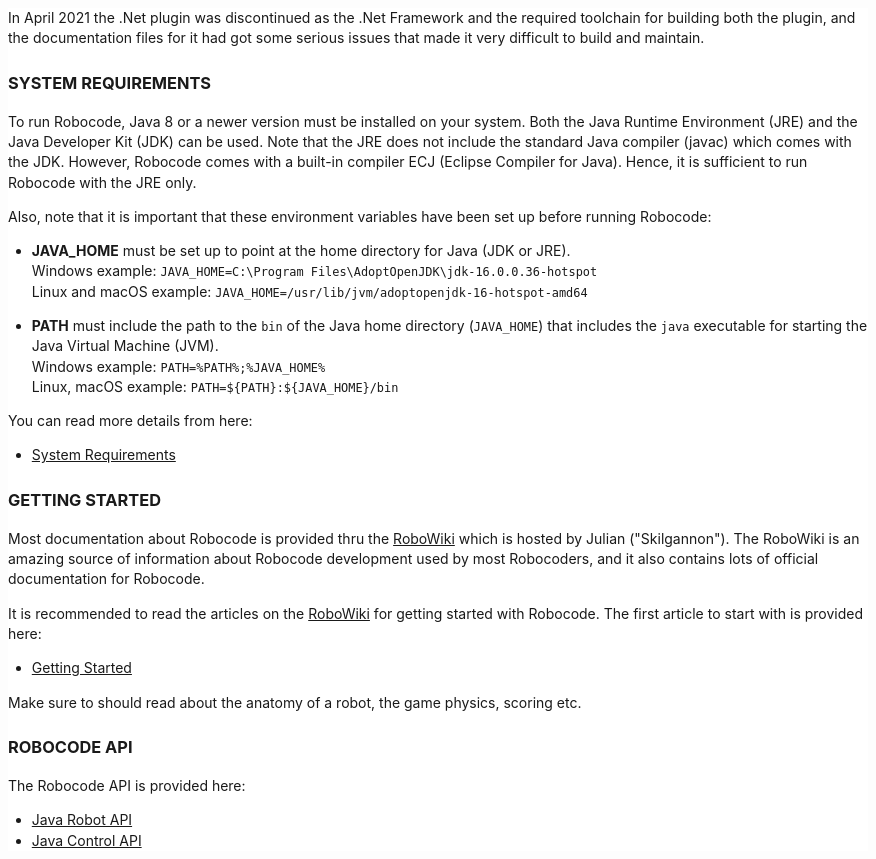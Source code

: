 In April 2021 the .Net plugin was discontinued as the .Net Framework and the required toolchain for building both the
plugin, and the documentation files for it had got some serious issues that made it very difficult to build and maintain.

### SYSTEM REQUIREMENTS

To run Robocode, Java 8 or a newer version must be installed on your system. Both the Java Runtime Environment (JRE) and
the Java Developer Kit (JDK) can be used. Note that the JRE does not include the standard Java compiler (javac) which
comes with the JDK. However, Robocode comes with a built-in compiler ECJ (Eclipse Compiler for Java).
Hence, it is sufficient to run Robocode with the JRE only.

Also, note that it is important that these environment variables have been set up before running Robocode:

- **JAVA_HOME** must be set up to point at the home directory for Java
  (JDK or JRE).  
  Windows example: `JAVA_HOME=C:\Program Files\AdoptOpenJDK\jdk-16.0.0.36-hotspot`  
  Linux and macOS example: `JAVA_HOME=/usr/lib/jvm/adoptopenjdk-16-hotspot-amd64`

- **PATH** must include the path to the `bin` of the Java home
  directory (`JAVA_HOME`) that includes the `java` executable for starting the Java Virtual Machine (JVM).  
  Windows example: `PATH=%PATH%;%JAVA_HOME%`  
  Linux, macOS example: `PATH=${PATH}:${JAVA_HOME}/bin`

You can read more details from here:

- [System Requirements](https://robowiki.net/wiki/Robocode/System_Requirements)

### GETTING STARTED

Most documentation about Robocode is provided thru the [RoboWiki](https://robowiki.net/) which is hosted by Julian
("Skilgannon"). The RoboWiki is an amazing source of information about Robocode development used by most Robocoders,
and it also contains lots of official documentation for Robocode.

It is recommended to read the articles on the [RoboWiki](https://robowiki.net/) for getting started with Robocode.
The first article to start with is provided here:

- [Getting Started](https://robowiki.net/wiki/Robocode/Getting_Started)

Make sure to should read about the anatomy of a robot, the game physics, scoring etc.

### ROBOCODE API

The Robocode API is provided here:

- [Java Robot API](https://robocode.sourceforge.io/docs/robocode/)
- [Java Control API](https://robocode.sourceforge.io/docs/robocode/index.html?robocode/control/package-summary.htm)
